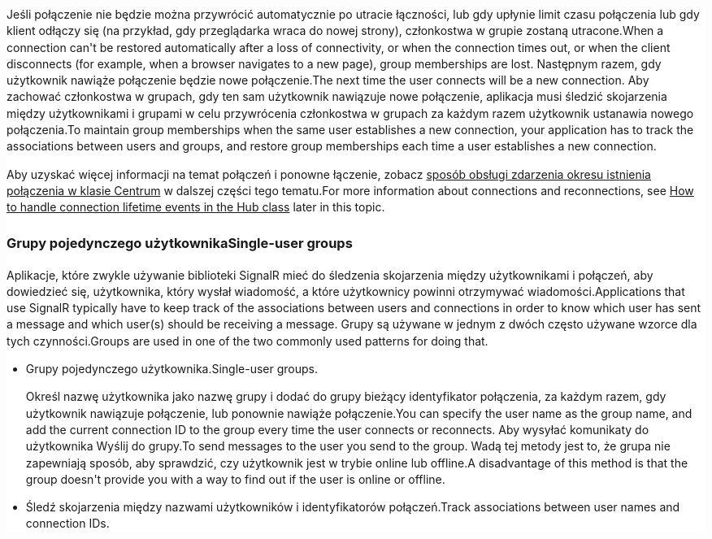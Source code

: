 <span data-ttu-id="7536f-335">Jeśli połączenie nie będzie można przywrócić automatycznie po utracie łączności, lub gdy upłynie limit czasu połączenia lub gdy klient odłączy się (na przykład, gdy przeglądarka wraca do nowej strony), członkostwa w grupie zostaną utracone.</span><span class="sxs-lookup"><span data-stu-id="7536f-335">When a connection can't be restored automatically after a loss of connectivity, or when the connection times out, or when the client disconnects (for example, when a browser navigates to a new page), group memberships are lost.</span></span> <span data-ttu-id="7536f-336">Następnym razem, gdy użytkownik nawiąże połączenie będzie nowe połączenie.</span><span class="sxs-lookup"><span data-stu-id="7536f-336">The next time the user connects will be a new connection.</span></span> <span data-ttu-id="7536f-337">Aby zachować członkostwa w grupach, gdy ten sam użytkownik nawiązuje nowe połączenie, aplikacja musi śledzić skojarzenia między użytkownikami i grupami w celu przywrócenia członkostwa w grupach za każdym razem użytkownik ustanawia nowego połączenia.</span><span class="sxs-lookup"><span data-stu-id="7536f-337">To maintain group memberships when the same user establishes a new connection, your application has to track the associations between users and groups, and restore group memberships each time a user establishes a new connection.</span></span>

<span data-ttu-id="7536f-338">Aby uzyskać więcej informacji na temat połączeń i ponowne łączenie, zobacz [sposób obsługi zdarzenia okresu istnienia połączenia w klasie Centrum](#connectionlifetime) w dalszej części tego tematu.</span><span class="sxs-lookup"><span data-stu-id="7536f-338">For more information about connections and reconnections, see [How to handle connection lifetime events in the Hub class](#connectionlifetime) later in this topic.</span></span>

<a id="singleusergroups"></a>

### <a name="single-user-groups"></a><span data-ttu-id="7536f-339">Grupy pojedynczego użytkownika</span><span class="sxs-lookup"><span data-stu-id="7536f-339">Single-user groups</span></span>

<span data-ttu-id="7536f-340">Aplikacje, które zwykle używanie biblioteki SignalR mieć do śledzenia skojarzenia między użytkownikami i połączeń, aby dowiedzieć się, użytkownika, który wysłał wiadomość, a które użytkownicy powinni otrzymywać wiadomości.</span><span class="sxs-lookup"><span data-stu-id="7536f-340">Applications that use SignalR typically have to keep track of the associations between users and connections in order to know which user has sent a message and which user(s) should be receiving a message.</span></span> <span data-ttu-id="7536f-341">Grupy są używane w jednym z dwóch często używane wzorce dla tych czynności.</span><span class="sxs-lookup"><span data-stu-id="7536f-341">Groups are used in one of the two commonly used patterns for doing that.</span></span>

- <span data-ttu-id="7536f-342">Grupy pojedynczego użytkownika.</span><span class="sxs-lookup"><span data-stu-id="7536f-342">Single-user groups.</span></span>

    <span data-ttu-id="7536f-343">Określ nazwę użytkownika jako nazwę grupy i dodać do grupy bieżący identyfikator połączenia, za każdym razem, gdy użytkownik nawiązuje połączenie, lub ponownie nawiąże połączenie.</span><span class="sxs-lookup"><span data-stu-id="7536f-343">You can specify the user name as the group name, and add the current connection ID to the group every time the user connects or reconnects.</span></span> <span data-ttu-id="7536f-344">Aby wysyłać komunikaty do użytkownika Wyślij do grupy.</span><span class="sxs-lookup"><span data-stu-id="7536f-344">To send messages to the user you send to the group.</span></span> <span data-ttu-id="7536f-345">Wadą tej metody jest to, że grupa nie zapewniają sposób, aby sprawdzić, czy użytkownik jest w trybie online lub offline.</span><span class="sxs-lookup"><span data-stu-id="7536f-345">A disadvantage of this method is that the group doesn't provide you with a way to find out if the user is online or offline.</span></span>
- <span data-ttu-id="7536f-346">Śledź skojarzenia między nazwami użytkowników i identyfikatorów połączeń.</span><span class="sxs-lookup"><span data-stu-id="7536f-346">Track associations between user names and connection IDs.</span></span>
